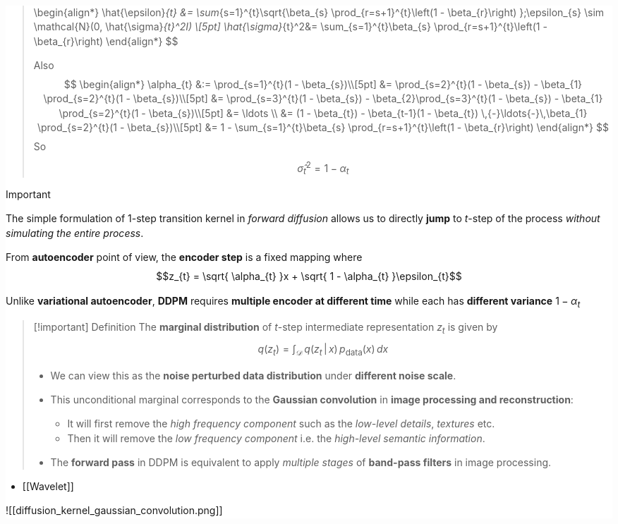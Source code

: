 >\begin{align*}
>\hat{\epsilon}_{t} &= \sum_{s=1}^{t}\sqrt{\beta_{s} \prod_{r=s+1}^{t}\left(1 - \beta_{r}\right) }\;\epsilon_{s} \sim \mathcal{N}(0, \hat{\sigma}_{t}^2I) \\[5pt]
>\hat{\sigma}_{t}^2&= \sum_{s=1}^{t}\beta_{s} \prod_{r=s+1}^{t}\left(1 - \beta_{r}\right)
>\end{align*}
>$$
>
>Also 
>$$
>\begin{align*}
> \alpha_{t} &:= \prod_{s=1}^{t}(1 - \beta_{s})\\[5pt]
> &=  \prod_{s=2}^{t}(1 - \beta_{s}) - \beta_{1} \prod_{s=2}^{t}(1 - \beta_{s})\\[5pt]
> &= \prod_{s=3}^{t}(1 - \beta_{s}) - \beta_{2}\prod_{s=3}^{t}(1 - \beta_{s}) - \beta_{1} \prod_{s=2}^{t}(1 - \beta_{s})\\[5pt]
> &= \ldots \\
> &= (1 - \beta_{t}) - \beta_{t-1}(1 - \beta_{t}) \,{-}\ldots{-}\,\beta_{1} \prod_{s=2}^{t}(1 - \beta_{s})\\[5pt]
> &= 1 - \sum_{s=1}^{t}\beta_{s} \prod_{r=s+1}^{t}\left(1 - \beta_{r}\right)
>\end{align*}
>$$
>So $$\hat{\sigma}_{t}^2 = 1- \alpha_{t}$$


>[!important]
>The simple formulation of 1-step transition kernel in *forward diffusion* allows us to directly **jump** to $t$-step of the process *without simulating the entire process*.
>
>From **autoencoder** point of view, the **encoder step** is a fixed mapping where $$z_{t} = \sqrt{ \alpha_{t} }x + \sqrt{ 1 - \alpha_{t} }\epsilon_{t}$$
>
>Unlike **variational autoencoder**, **DDPM** requires **multiple encoder at different time** while each has **different variance** $1-\alpha_{t}$

>[!important] Definition
>The **marginal distribution** of $t$-step intermediate representation $z_{t}$ is given by 
>$$
>q(z_{t}) = \int_{\mathcal{D}}\,q(z_{t}\,|\,x)\,p_{\text{data}}(x)\,dx
>$$
>- We can view this as the **noise perturbed data distribution** under **different noise scale**.
>
>- This unconditional marginal corresponds to the **Gaussian convolution** in **image processing and reconstruction**:
>	- It will first remove the *high frequency component* such as the *low-level details*, *textures* etc.
>	- Then it will remove the *low frequency component* i.e. the *high-level semantic information*.
>  
>- The **forward pass** in DDPM is equivalent to apply *multiple stages* of **band-pass filters** in image processing.  

- [[Wavelet]]

![[diffusion_kernel_gaussian_convolution.png]]
